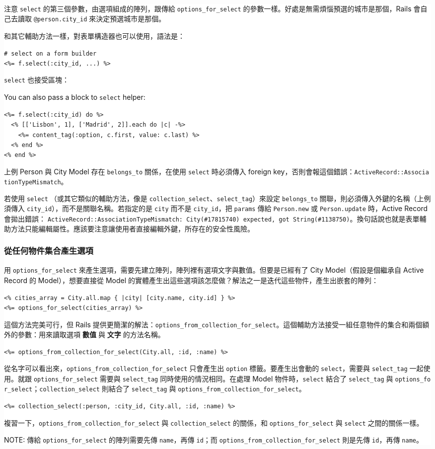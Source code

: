 注意 `select` 的第三個參數，由選項組成的陣列，跟傳給 `options_for_select` 的參數一樣。好處是無需煩惱預選的城市是那個，Rails 會自己去讀取 `@person.city_id` 來決定預選城市是那個。

和其它輔助方法一樣，對表單構造器也可以使用，語法是：

```erb
# select on a form builder
<%= f.select(:city_id, ...) %>
```

`select` 也接受區塊：

You can also pass a block to `select` helper:

```erb
<%= f.select(:city_id) do %>
  <% [['Lisbon', 1], ['Madrid', 2]].each do |c| -%>
    <%= content_tag(:option, c.first, value: c.last) %>
  <% end %>
<% end %>
```

上例 Person 與 City Model 存在 `belongs_to` 關係，在使用 `select` 時必須傳入 foreign key，否則會報這個錯誤：`ActiveRecord::AssociationTypeMismatch`。

若使用 `select` （或其它類似的輔助方法，像是 `collection_select`、`select_tag`）來設定 `belongs_to` 關聯，則必須傳入外鍵的名稱（上例須傳入 `city_id`），而不是關聯名稱。若指定的是 `city` 而不是 `city_id`，把 `params` 傳給 `Person.new` 或 `Person.update` 時，Active Record 會拋出錯誤： `ActiveRecord::AssociationTypeMismatch: City(#17815740) expected, got String(#1138750)`。換句話說也就是表單輔助方法只能編輯屬性。應該要注意讓使用者直接編輯外鍵，所存在的安全性風險。

### 從任何物件集合產生選項

用 `options_for_select` 來產生選項，需要先建立陣列，陣列裡有選項文字與數值。但要是已經有了 City Model（假設是個繼承自 Active Record 的 Model），想要直接從 Model 的實體產生出這些選項該怎麼做？解法之一是迭代這些物件，產生出嵌套的陣列：

```erb
<% cities_array = City.all.map { |city| [city.name, city.id] } %>
<%= options_for_select(cities_array) %>
```

這個方法完美可行，但 Rails 提供更簡潔的解法：`options_from_collection_for_select`。這個輔助方法接受一組任意物件的集合和兩個額外的參數：用來讀取選項 **數值** 與 **文字** 的方法名稱。

```erb
<%= options_from_collection_for_select(City.all, :id, :name) %>
```

從名字可以看出來，`options_from_collection_for_select` 只會產生出 `option` 標籤。要產生出會動的 `select`，需要與 `select_tag` 一起使用。就跟 `options_for_select` 需要與 `select_tag` 同時使用的情況相同。在處理 Model 物件時，`select` 結合了 `select_tag` 與 `options_for_select`；`collection_select` 則結合了 `select_tag` 與 `options_from_collection_for_select`。

```erb
<%= collection_select(:person, :city_id, City.all, :id, :name) %>
```

複習一下，`options_from_collection_for_select` 與 `collection_select` 的關係，和 `options_for_select` 與 `select` 之間的關係一樣。

NOTE: 傳給 `options_for_select` 的陣列需要先傳 `name`，再傳 `id`；而 `options_from_collection_for_select` 則是先傳 `id`，再傳 `name`。
